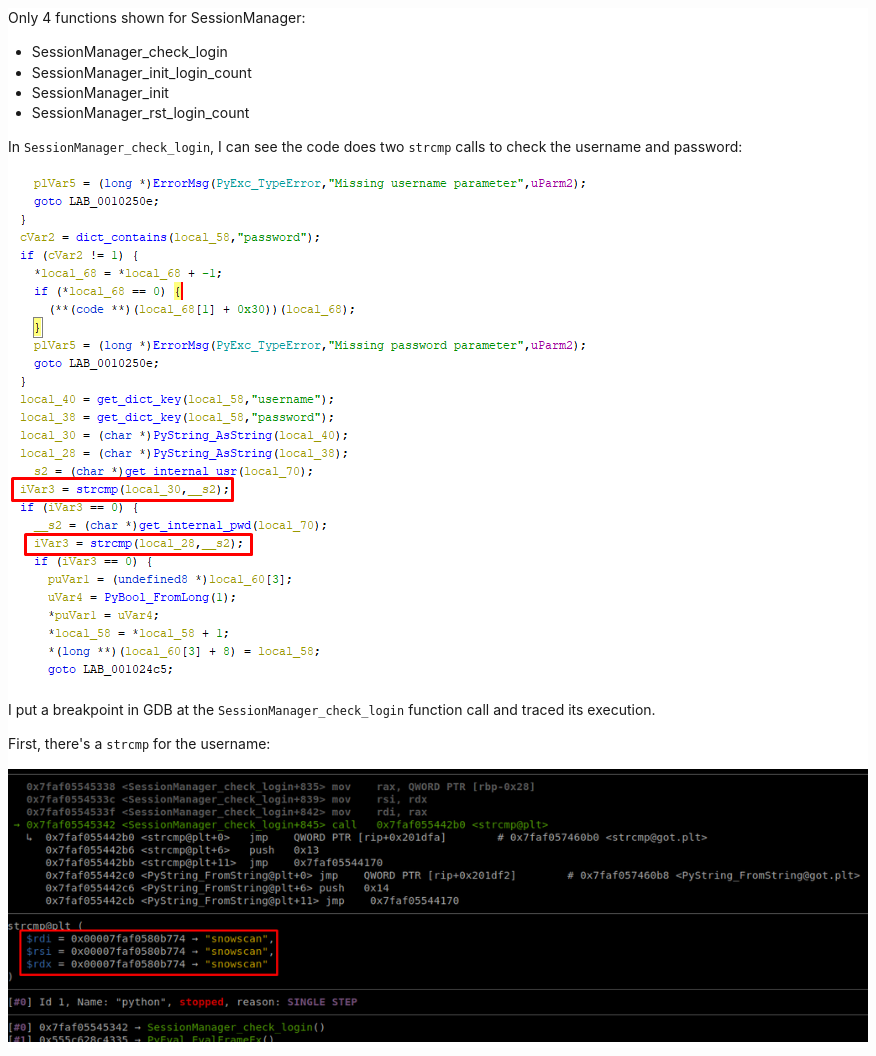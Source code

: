 Only 4 functions shown for SessionManager:

- SessionManager_check_login
- SessionManager_init_login_count
- SessionManager_init
- SessionManager_rst_login_count

In `SessionManager_check_login`, I can see the code does two `strcmp` calls to check the username and password:

![](/assets/images/htb-writeup-smasher2/ghidra2.png)

I put a breakpoint in GDB at the `SessionManager_check_login` function call and traced its execution.

First, there's a `strcmp` for the username:

![](/assets/images/htb-writeup-smasher2/gdb.png)
